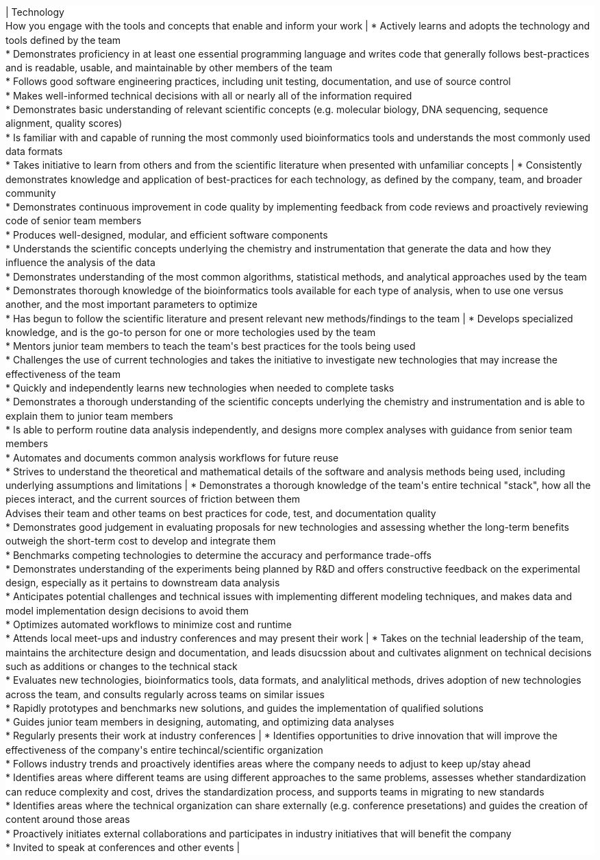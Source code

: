| Technology<br>How you engage with the tools and concepts that enable and inform your work      | \* Actively learns and adopts the technology and tools defined by the team<br>\* Demonstrates proficiency in at least one essential programming language and writes code that generally follows best-practices and is readable, usable, and maintainable by other members of the team<br>\* Follows good software engineering practices, including unit testing, documentation, and use of source control<br>\* Makes well-informed technical decisions with all or nearly all of the information required<br>\* Demonstrates basic understanding of relevant scientific concepts (e.g. molecular biology, DNA sequencing, sequence alignment, quality scores)<br>\* Is familiar with and capable of running the most commonly used bioinformatics tools and understands the most commonly used data formats<br>\* Takes initiative to learn from others and from the scientific literature when presented with unfamiliar concepts   | \* Consistently demonstrates knowledge and application of best-practices for each technology, as defined by the company, team, and broader community<br>\* Demonstrates continuous improvement in code quality by implementing feedback from code reviews and proactively reviewing code of senior team members<br>\* Produces well-designed, modular, and efficient software components<br>\* Understands the scientific concepts underlying the chemistry and instrumentation that generate the data and how they influence the analysis of the data<br>\* Demonstrates understanding of the most common algorithms, statistical methods, and analytical approaches used by the team<br>\* Demonstrates thorough knowledge of the bioinformatics tools available for each type of analysis, when to use one versus another, and the most important parameters to optimize<br>\* Has begun to follow the scientific literature and present relevant new methods/findings to the team | \* Develops specialized knowledge, and is the go-to person for one or more techologies used by the team<br>\* Mentors junior team members to teach the team's best practices for the tools being used<br>\* Challenges the use of current technologies and takes the initiative to investigate new technologies that may increase the effectiveness of the team<br>\* Quickly and independently learns new technologies when needed to complete tasks<br>\* Demonstrates a thorough understanding of the scientific concepts underlying the chemistry and instrumentation and is able to explain them to junior team members<br>\* Is able to perform routine data analysis independently, and designs more complex analyses with guidance from senior team members<br>\* Automates and documents common analysis workflows for future reuse<br>\* Strives to understand the theoretical and mathematical details of the software and analysis methods being used, including underlying assumptions and limitations | \* Demonstrates a thorough knowledge of the team's entire technical "stack", how all the pieces interact, and the current sources of friction between them<br>Advises their team and other teams on best practices for code, test, and documentation quality<br>\* Demonstrates good judgement in evaluating proposals for new technologies and assessing whether the long-term benefits outweigh the short-term cost to develop and integrate them<br>\* Benchmarks competing technologies to determine the accuracy and performance trade-offs<br>\* Demonstrates understanding of the experiments being planned by R&D and offers constructive feedback on the experimental design, especially as it pertains to downstream data analysis<br>\* Anticipates potential challenges and technical issues with implementing different modeling techniques, and makes data and model implementation design decisions to avoid them<br>\* Optimizes automated workflows to minimize cost and runtime<br>\* Attends local meet-ups and industry conferences and may present their work | \* Takes on the technial leadership of the team, maintains the architecture design and documentation, and leads disucssion about and cultivates alignment on technical decisions such as additions or changes to the technical stack<br>\* Evaluates new technologies, bioinformatics tools, data formats, and analylitical methods, drives adoption of new technologies across the team, and consults regularly across teams on similar issues<br>\* Rapidly prototypes and benchmarks new solutions, and guides the implementation of qualified solutions<br>\* Guides junior team members in designing, automating, and optimizing data analyses<br>\* Regularly presents their work at industry conferences | \* Identifies opportunities to drive innovation that will improve the effectiveness of the company's entire techincal/scientific organization<br>\* Follows industry trends and proactively identifies areas where the company needs to adjust to keep up/stay ahead<br>\* Identifies areas where different teams are using different approaches to the same problems, assesses whether standardization can reduce complexity and cost, drives the standardization process, and supports teams in migrating to new standards<br>\* Identifies areas where the technical organization can share externally (e.g. conference presetations) and guides the creation of content around those areas<br>\* Proactively initiates external collaborations and participates in industry initiatives that will benefit the company<br>\* Invited to speak at conferences and other events |
